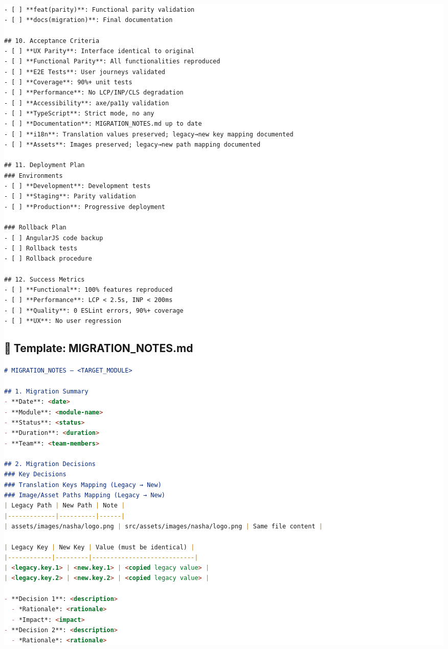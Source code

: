 ```
- [ ] **feat(parity)**: Functional parity validation
- [ ] **docs(migration)**: Final documentation

## 10. Acceptance Criteria
- [ ] **UX Parity**: Interface identical to original
- [ ] **Functional Parity**: All functionalities reproduced
- [ ] **E2E Tests**: User journeys validated
- [ ] **Coverage**: 90%+ unit tests
- [ ] **Performance**: No LCP/INP/CLS degradation
- [ ] **Accessibility**: axe/pa11y validation
- [ ] **TypeScript**: Strict mode, no any
- [ ] **Documentation**: MIGRATION_NOTES.md up to date
- [ ] **i18n**: Translation values preserved; legacy→new key mapping documented
- [ ] **Assets**: Images preserved; legacy→new path mapping documented

## 11. Deployment Plan
### Environments
- [ ] **Development**: Development tests
- [ ] **Staging**: Parity validation
- [ ] **Production**: Progressive deployment

### Rollback Plan
- [ ] AngularJS code backup
- [ ] Rollback tests
- [ ] Rollback procedure

## 12. Success Metrics
- [ ] **Functional**: 100% features reproduced
- [ ] **Performance**: LCP < 2.5s, INP < 200ms
- [ ] **Quality**: 0 ESLint errors, 90%+ coverage
- [ ] **UX**: No user regression
```

## 📄 Template: MIGRATION_NOTES.md

```markdown
# MIGRATION_NOTES – <TARGET_MODULE>

## 1. Migration Summary
- **Date**: <date>
- **Module**: <module-name>
- **Status**: <status>
- **Duration**: <duration>
- **Team**: <team-members>

## 2. Migration Decisions
### Key Decisions
### Translation Keys Mapping (Legacy → New)
### Image/Asset Paths Mapping (Legacy → New)
| Legacy Path | New Path | Note |
|-------------|----------|------|
| assets/images/nasha/logo.png | src/assets/images/nasha/logo.png | Same file content |

| Legacy Key | New Key | Value (must be identical) |
|------------|---------|----------------------------|
| <legacy.key.1> | <new.key.1> | <copied legacy value> |
| <legacy.key.2> | <new.key.2> | <copied legacy value> |

- **Decision 1**: <description>
  - *Rationale*: <rationale>
  - *Impact*: <impact>
- **Decision 2**: <description>
  - *Rationale*: <rationale>
```